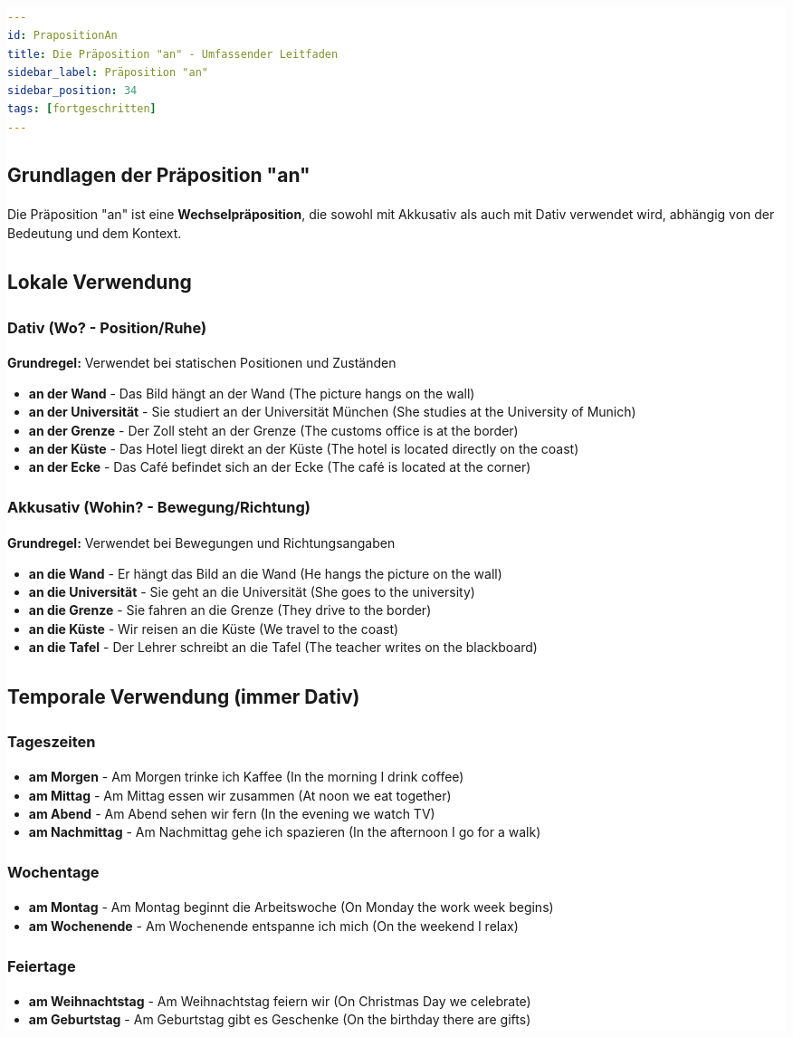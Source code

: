 ```yaml
---
id: PrapositionAn
title: Die Präposition "an" - Umfassender Leitfaden
sidebar_label: Präposition "an"
sidebar_position: 34
tags: [fortgeschritten]
---
```


## Grundlagen der Präposition "an"

Die Präposition "an" ist eine **Wechselpräposition**, die sowohl mit Akkusativ als auch mit Dativ verwendet wird, abhängig von der Bedeutung und dem Kontext.

## Lokale Verwendung

### Dativ (Wo? - Position/Ruhe)
**Grundregel:** Verwendet bei statischen Positionen und Zuständen

- **an der Wand** - Das Bild hängt an der Wand (The picture hangs on the wall)
- **an der Universität** - Sie studiert an der Universität München (She studies at the University of Munich)
- **an der Grenze** - Der Zoll steht an der Grenze (The customs office is at the border)
- **an der Küste** - Das Hotel liegt direkt an der Küste (The hotel is located directly on the coast)
- **an der Ecke** - Das Café befindet sich an der Ecke (The café is located at the corner)

### Akkusativ (Wohin? - Bewegung/Richtung)
**Grundregel:** Verwendet bei Bewegungen und Richtungsangaben

- **an die Wand** - Er hängt das Bild an die Wand (He hangs the picture on the wall)
- **an die Universität** - Sie geht an die Universität (She goes to the university)
- **an die Grenze** - Sie fahren an die Grenze (They drive to the border)
- **an die Küste** - Wir reisen an die Küste (We travel to the coast)
- **an die Tafel** - Der Lehrer schreibt an die Tafel (The teacher writes on the blackboard)

## Temporale Verwendung (immer Dativ)

### Tageszeiten
- **am Morgen** - Am Morgen trinke ich Kaffee (In the morning I drink coffee)
- **am Mittag** - Am Mittag essen wir zusammen (At noon we eat together)
- **am Abend** - Am Abend sehen wir fern (In the evening we watch TV)
- **am Nachmittag** - Am Nachmittag gehe ich spazieren (In the afternoon I go for a walk)

### Wochentage
- **am Montag** - Am Montag beginnt die Arbeitswoche (On Monday the work week begins)
- **am Wochenende** - Am Wochenende entspanne ich mich (On the weekend I relax)

### Feiertage
- **am Weihnachtstag** - Am Weihnachtstag feiern wir (On Christmas Day we celebrate)
- **am Geburtstag** - Am Geburtstag gibt es Geschenke (On the birthday there are gifts)

